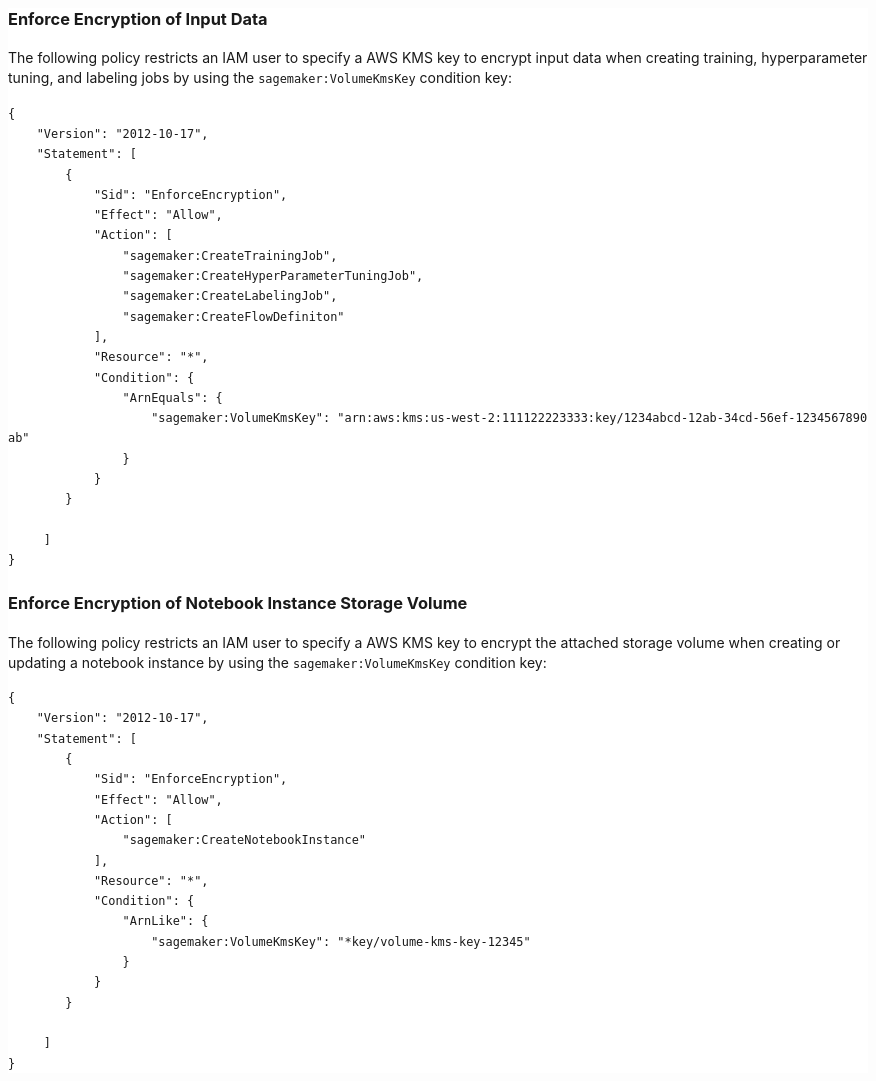 ### Enforce Encryption of Input Data<a name="sagemaker-condition-kms"></a>

The following policy restricts an IAM user to specify a AWS KMS key to encrypt input data when creating training, hyperparameter tuning, and labeling jobs by using the `sagemaker:VolumeKmsKey` condition key:

```
{
    "Version": "2012-10-17",
    "Statement": [
        {
            "Sid": "EnforceEncryption",
            "Effect": "Allow",
            "Action": [
                "sagemaker:CreateTrainingJob",
                "sagemaker:CreateHyperParameterTuningJob",
                "sagemaker:CreateLabelingJob",
                "sagemaker:CreateFlowDefiniton"
            ],
            "Resource": "*",
            "Condition": {
                "ArnEquals": {
                    "sagemaker:VolumeKmsKey": "arn:aws:kms:us-west-2:111122223333:key/1234abcd-12ab-34cd-56ef-1234567890ab"
                }
            }
        }

     ]
}
```

### Enforce Encryption of Notebook Instance Storage Volume<a name="sagemaker-condition-kms-nbi"></a>

The following policy restricts an IAM user to specify a AWS KMS key to encrypt the attached storage volume when creating or updating a notebook instance by using the `sagemaker:VolumeKmsKey` condition key:

```
{
    "Version": "2012-10-17",
    "Statement": [
        {
            "Sid": "EnforceEncryption",
            "Effect": "Allow",
            "Action": [
                "sagemaker:CreateNotebookInstance"
            ],
            "Resource": "*",
            "Condition": {
                "ArnLike": {
                    "sagemaker:VolumeKmsKey": "*key/volume-kms-key-12345"
                }
            }
        }

     ]
}
```
